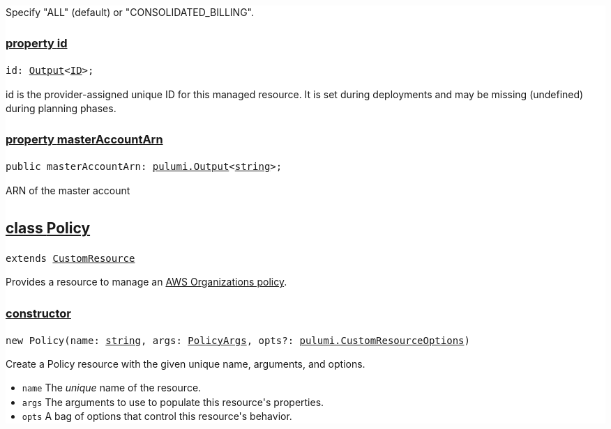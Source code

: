 Specify "ALL" (default) or "CONSOLIDATED_BILLING".

</div>
<h3 class="pdoc-member-header" id="Organization-id">
<a class="pdoc-child-name" href="https://github.com/pulumi/pulumi-aws/blob/master/sdk/nodejs/node_modules/@pulumi/pulumi/resource.d.ts#L80">property <b>id</b></a>
</h3>
<div class="pdoc-member-contents" markdown="1">
<pre class="highlight"><span class='kd'></span>id: <a href='https://pulumi.io/reference/pkg/nodejs/@pulumi/pulumi/#Output'>Output</a>&lt;<a href='https://pulumi.io/reference/pkg/nodejs/@pulumi/pulumi/#ID'>ID</a>&gt;;</pre>

id is the provider-assigned unique ID for this managed resource.  It is set during
deployments and may be missing (undefined) during planning phases.

</div>
<h3 class="pdoc-member-header" id="Organization-masterAccountArn">
<a class="pdoc-child-name" href="https://github.com/pulumi/pulumi-aws/blob/master/sdk/nodejs/organizations/organization.ts#L38">property <b>masterAccountArn</b></a>
</h3>
<div class="pdoc-member-contents" markdown="1">
<pre class="highlight"><span class='kd'>public </span>masterAccountArn: <a href='https://pulumi.io/reference/pkg/nodejs/@pulumi/pulumi/#Output'>pulumi.Output</a>&lt;<span class='kd'><a href='https://developer.mozilla.org/en-US/docs/Web/JavaScript/Reference/Global_Objects/String'>string</a></span>&gt;;</pre>

ARN of the master account

</div>
</div>
<h2 class="pdoc-module-header" id="Policy">
<a class="pdoc-member-name" href="https://github.com/pulumi/pulumi-aws/blob/master/sdk/nodejs/organizations/policy.ts#L10">class <b>Policy</b></a>
</h2>
<div class="pdoc-module-contents" markdown="1">
<pre class="highlight"><span class='kd'>extends</span> <a href='https://pulumi.io/reference/pkg/nodejs/@pulumi/pulumi/#CustomResource'>CustomResource</a></pre>

Provides a resource to manage an [AWS Organizations policy](https://docs.aws.amazon.com/organizations/latest/userguide/orgs_manage_policies.html).

<h3 class="pdoc-member-header" id="Policy-constructor">
<a class="pdoc-child-name" href="https://github.com/pulumi/pulumi-aws/blob/master/sdk/nodejs/organizations/policy.ts#L42"> <b>constructor</b></a>
</h3>
<div class="pdoc-member-contents" markdown="1">

<pre class="highlight"><span class='kd'></span><span class='kd'>new</span> Policy(name: <span class='kd'><a href='https://developer.mozilla.org/en-US/docs/Web/JavaScript/Reference/Global_Objects/String'>string</a></span>, args: <a href='#PolicyArgs'>PolicyArgs</a>, opts?: <a href='https://pulumi.io/reference/pkg/nodejs/@pulumi/pulumi/#CustomResourceOptions'>pulumi.CustomResourceOptions</a>)</pre>


Create a Policy resource with the given unique name, arguments, and options.

* `name` The _unique_ name of the resource.
* `args` The arguments to use to populate this resource&#39;s properties.
* `opts` A bag of options that control this resource&#39;s behavior.
